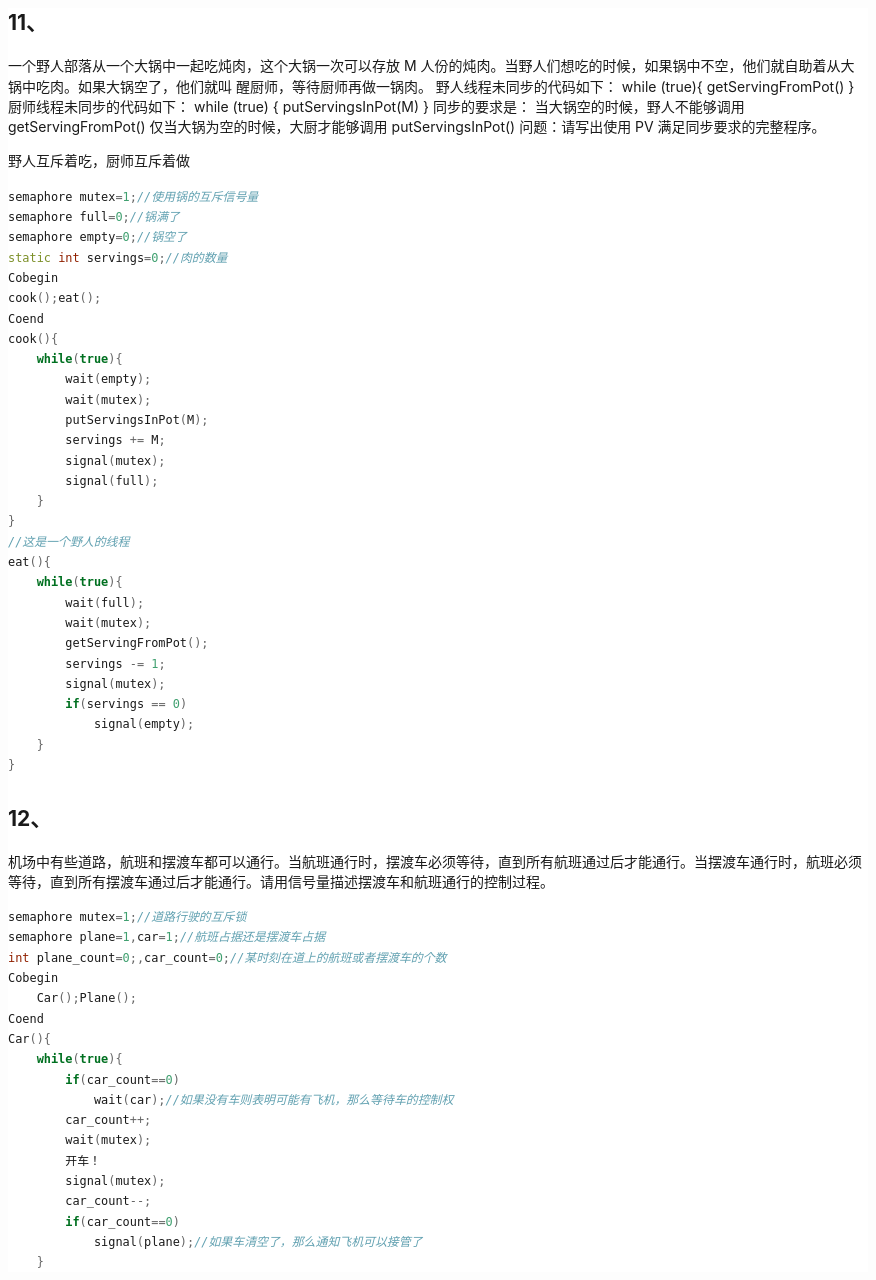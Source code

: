 ## 11、

一个野人部落从一个大锅中一起吃炖肉，这个大锅一次可以存放 M 人份的炖肉。当野人们想吃的时候，如果锅中不空，他们就自助着从大锅中吃肉。如果大锅空了，他们就叫 醒厨师，等待厨师再做一锅肉。 野人线程未同步的代码如下： while (true){ getServingFromPot() } 厨师线程未同步的代码如下： while (true) { putServingsInPot(M) } 同步的要求是： 当大锅空的时候，野人不能够调用 getServingFromPot() 仅当大锅为空的时候，大厨才能够调用 putServingsInPot() 问题：请写出使用 PV 满足同步要求的完整程序。

野人互斥着吃，厨师互斥着做

```c++
semaphore mutex=1;//使用锅的互斥信号量
semaphore full=0;//锅满了
semaphore empty=0;//锅空了
static int servings=0;//肉的数量
Cobegin
cook();eat();
Coend
cook(){
    while(true){
        wait(empty);
        wait(mutex);
        putServingsInPot(M);
        servings += M;
        signal(mutex);
        signal(full);  
    }
}
//这是一个野人的线程
eat(){
    while(true){
        wait(full);
        wait(mutex);
        getServingFromPot();
        servings -= 1;
        signal(mutex);
        if(servings == 0)
            signal(empty);
    }
}
```

## 12、

机场中有些道路，航班和摆渡车都可以通行。当航班通行时，摆渡车必须等待，直到所有航班通过后才能通行。当摆渡车通行时，航班必须等待，直到所有摆渡车通过后才能通行。请用信号量描述摆渡车和航班通行的控制过程。

```c++
semaphore mutex=1;//道路行驶的互斥锁
semaphore plane=1,car=1;//航班占据还是摆渡车占据
int plane_count=0;,car_count=0;//某时刻在道上的航班或者摆渡车的个数
Cobegin 
    Car();Plane();
Coend
Car(){
    while(true){
        if(car_count==0)
            wait(car);//如果没有车则表明可能有飞机，那么等待车的控制权
        car_count++;
        wait(mutex);
        开车！
        signal(mutex);
        car_count--;
        if(car_count==0)
            signal(plane);//如果车清空了，那么通知飞机可以接管了
    }
```